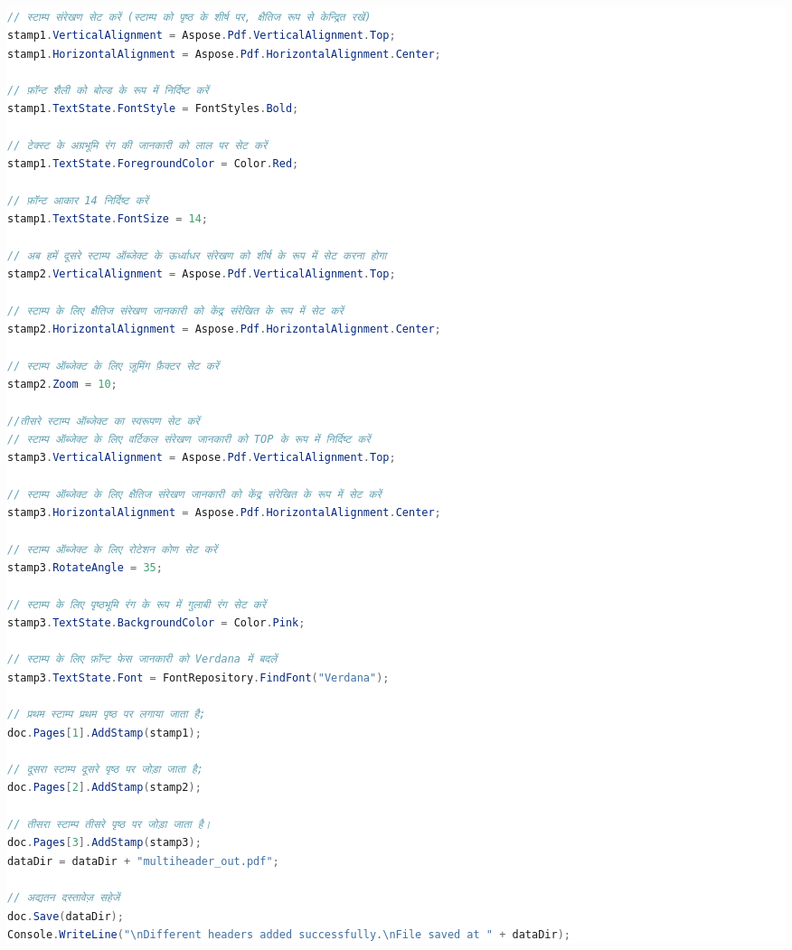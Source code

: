 ```csharp
// स्टाम्प संरेखण सेट करें (स्टाम्प को पृष्ठ के शीर्ष पर, क्षैतिज रूप से केन्द्रित रखें)
stamp1.VerticalAlignment = Aspose.Pdf.VerticalAlignment.Top;
stamp1.HorizontalAlignment = Aspose.Pdf.HorizontalAlignment.Center;

// फ़ॉन्ट शैली को बोल्ड के रूप में निर्दिष्ट करें
stamp1.TextState.FontStyle = FontStyles.Bold;

// टेक्स्ट के अग्रभूमि रंग की जानकारी को लाल पर सेट करें
stamp1.TextState.ForegroundColor = Color.Red;

// फ़ॉन्ट आकार 14 निर्दिष्ट करें
stamp1.TextState.FontSize = 14;

// अब हमें दूसरे स्टाम्प ऑब्जेक्ट के ऊर्ध्वाधर संरेखण को शीर्ष के रूप में सेट करना होगा
stamp2.VerticalAlignment = Aspose.Pdf.VerticalAlignment.Top;

// स्टाम्प के लिए क्षैतिज संरेखण जानकारी को केंद्र संरेखित के रूप में सेट करें
stamp2.HorizontalAlignment = Aspose.Pdf.HorizontalAlignment.Center;

// स्टाम्प ऑब्जेक्ट के लिए ज़ूमिंग फ़ैक्टर सेट करें
stamp2.Zoom = 10;

//तीसरे स्टाम्प ऑब्जेक्ट का स्वरूपण सेट करें
// स्टाम्प ऑब्जेक्ट के लिए वर्टिकल संरेखण जानकारी को TOP के रूप में निर्दिष्ट करें
stamp3.VerticalAlignment = Aspose.Pdf.VerticalAlignment.Top;

// स्टाम्प ऑब्जेक्ट के लिए क्षैतिज संरेखण जानकारी को केंद्र संरेखित के रूप में सेट करें
stamp3.HorizontalAlignment = Aspose.Pdf.HorizontalAlignment.Center;

// स्टाम्प ऑब्जेक्ट के लिए रोटेशन कोण सेट करें
stamp3.RotateAngle = 35;

// स्टाम्प के लिए पृष्ठभूमि रंग के रूप में गुलाबी रंग सेट करें
stamp3.TextState.BackgroundColor = Color.Pink;

// स्टाम्प के लिए फ़ॉन्ट फेस जानकारी को Verdana में बदलें
stamp3.TextState.Font = FontRepository.FindFont("Verdana");

// प्रथम स्टाम्प प्रथम पृष्ठ पर लगाया जाता है;
doc.Pages[1].AddStamp(stamp1);

// दूसरा स्टाम्प दूसरे पृष्ठ पर जोड़ा जाता है;
doc.Pages[2].AddStamp(stamp2);

// तीसरा स्टाम्प तीसरे पृष्ठ पर जोड़ा जाता है।
doc.Pages[3].AddStamp(stamp3);
dataDir = dataDir + "multiheader_out.pdf";

// अद्यतन दस्तावेज़ सहेजें
doc.Save(dataDir);
Console.WriteLine("\nDifferent headers added successfully.\nFile saved at " + dataDir);

```
